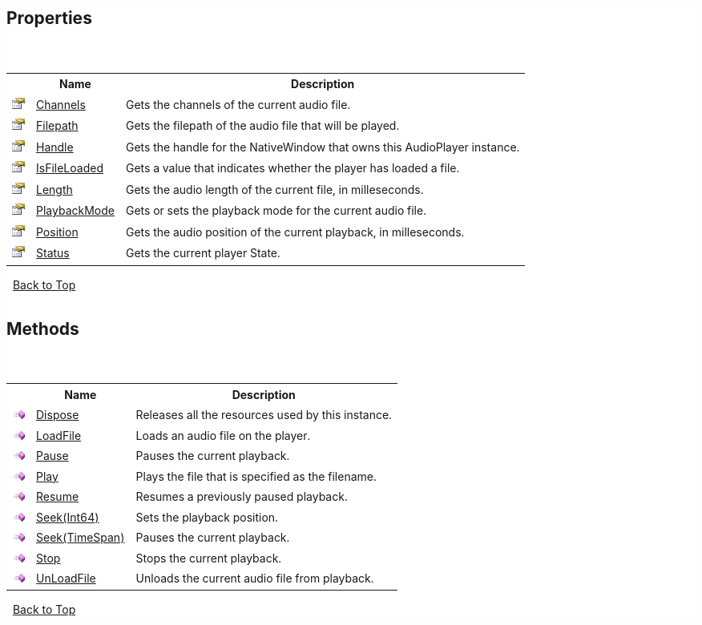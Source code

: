## Properties
&nbsp;<table><tr><th></th><th>Name</th><th>Description</th></tr><tr><td>![Public property](media/pubproperty.gif "Public property")</td><td><a href="P_DevCase_Core_Multimedia_AudioPlayer_Channels">Channels</a></td><td>
Gets the channels of the current audio file.</td></tr><tr><td>![Public property](media/pubproperty.gif "Public property")</td><td><a href="P_DevCase_Core_Multimedia_AudioPlayer_Filepath">Filepath</a></td><td>
Gets the filepath of the audio file that will be played.</td></tr><tr><td>![Public property](media/pubproperty.gif "Public property")</td><td><a href="P_DevCase_Core_Multimedia_AudioPlayer_Handle">Handle</a></td><td>
Gets the handle for the NativeWindow that owns this AudioPlayer instance.</td></tr><tr><td>![Public property](media/pubproperty.gif "Public property")</td><td><a href="P_DevCase_Core_Multimedia_AudioPlayer_IsFileLoaded">IsFileLoaded</a></td><td>
Gets a value that indicates whether the player has loaded a file.</td></tr><tr><td>![Public property](media/pubproperty.gif "Public property")</td><td><a href="P_DevCase_Core_Multimedia_AudioPlayer_Length">Length</a></td><td>
Gets the audio length of the current file, in milleseconds.</td></tr><tr><td>![Public property](media/pubproperty.gif "Public property")</td><td><a href="P_DevCase_Core_Multimedia_AudioPlayer_PlaybackMode">PlaybackMode</a></td><td>
Gets or sets the playback mode for the current audio file.</td></tr><tr><td>![Public property](media/pubproperty.gif "Public property")</td><td><a href="P_DevCase_Core_Multimedia_AudioPlayer_Position">Position</a></td><td>
Gets the audio position of the current playback, in milleseconds.</td></tr><tr><td>![Public property](media/pubproperty.gif "Public property")</td><td><a href="P_DevCase_Core_Multimedia_AudioPlayer_Status">Status</a></td><td>
Gets the current player State.</td></tr></table>&nbsp;
<a href="#audioplayer-class">Back to Top</a>

## Methods
&nbsp;<table><tr><th></th><th>Name</th><th>Description</th></tr><tr><td>![Public method](media/pubmethod.gif "Public method")</td><td><a href="M_DevCase_Core_Multimedia_AudioPlayer_Dispose">Dispose</a></td><td>
Releases all the resources used by this instance.</td></tr><tr><td>![Public method](media/pubmethod.gif "Public method")</td><td><a href="M_DevCase_Core_Multimedia_AudioPlayer_LoadFile">LoadFile</a></td><td>
Loads an audio file on the player.</td></tr><tr><td>![Public method](media/pubmethod.gif "Public method")</td><td><a href="M_DevCase_Core_Multimedia_AudioPlayer_Pause">Pause</a></td><td>
Pauses the current playback.</td></tr><tr><td>![Public method](media/pubmethod.gif "Public method")</td><td><a href="M_DevCase_Core_Multimedia_AudioPlayer_Play">Play</a></td><td>
Plays the file that is specified as the filename.</td></tr><tr><td>![Public method](media/pubmethod.gif "Public method")</td><td><a href="M_DevCase_Core_Multimedia_AudioPlayer_Resume">Resume</a></td><td>
Resumes a previously paused playback.</td></tr><tr><td>![Public method](media/pubmethod.gif "Public method")</td><td><a href="M_DevCase_Core_Multimedia_AudioPlayer_Seek">Seek(Int64)</a></td><td>
Sets the playback position.</td></tr><tr><td>![Public method](media/pubmethod.gif "Public method")</td><td><a href="M_DevCase_Core_Multimedia_AudioPlayer_Seek_1">Seek(TimeSpan)</a></td><td>
Pauses the current playback.</td></tr><tr><td>![Public method](media/pubmethod.gif "Public method")</td><td><a href="M_DevCase_Core_Multimedia_AudioPlayer_Stop">Stop</a></td><td>
Stops the current playback.</td></tr><tr><td>![Public method](media/pubmethod.gif "Public method")</td><td><a href="M_DevCase_Core_Multimedia_AudioPlayer_UnLoadFile">UnLoadFile</a></td><td>
Unloads the current audio file from playback.</td></tr></table>&nbsp;
<a href="#audioplayer-class">Back to Top</a>

